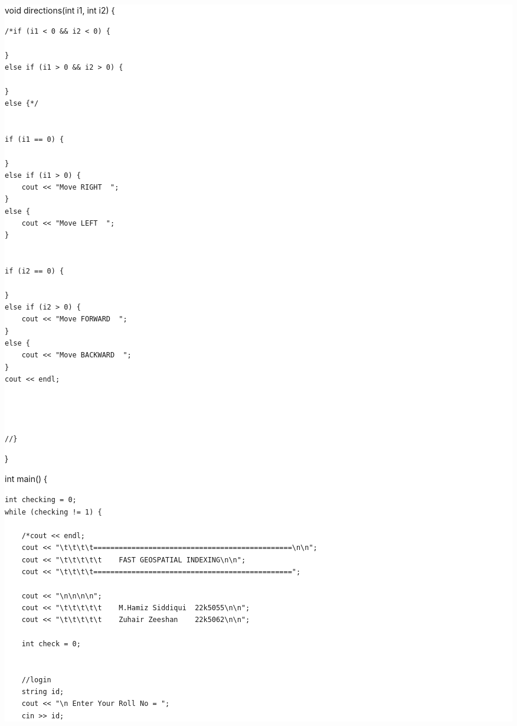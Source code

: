 
void directions(int i1, int i2) {


	/*if (i1 < 0 && i2 < 0) {

	}
	else if (i1 > 0 && i2 > 0) {

	}
	else {*/


	if (i1 == 0) {

	}
	else if (i1 > 0) {
		cout << "Move RIGHT  ";
	}
	else {
		cout << "Move LEFT  ";
	}


	if (i2 == 0) {

	}
	else if (i2 > 0) {
		cout << "Move FORWARD  ";
	}
	else {
		cout << "Move BACKWARD  ";
	}
	cout << endl;




	//}
}


int main()
{

	int checking = 0;
	while (checking != 1) {

		/*cout << endl;
		cout << "\t\t\t\t===============================================\n\n";
		cout << "\t\t\t\t\t    FAST GEOSPATIAL INDEXING\n\n";
		cout << "\t\t\t\t===============================================";

		cout << "\n\n\n\n";
		cout << "\t\t\t\t\t    M.Hamiz Siddiqui  22k5055\n\n";
		cout << "\t\t\t\t\t    Zuhair Zeeshan    22k5062\n\n";

		int check = 0;


		//login
		string id;
		cout << "\n Enter Your Roll No = ";
		cin >> id;
